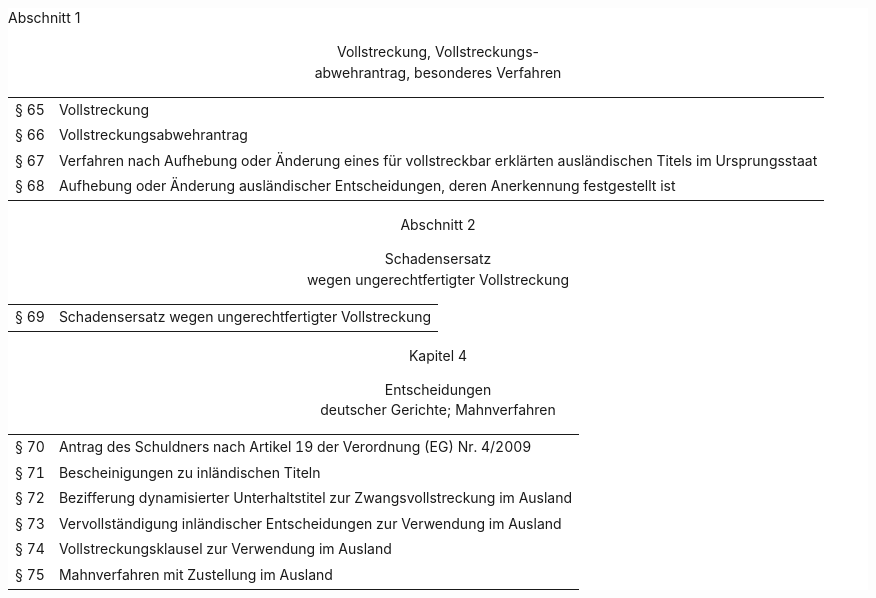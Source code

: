 Abschnitt 1

</div>

<div class="S4" style="text-align:center;">

Vollstreckung, Vollstreckungs-  
abwehrantrag, besonderes Verfahren

</div>

|      |                                                                                                                 |
| :--- | :-------------------------------------------------------------------------------------------------------------- |
| § 65 | Vollstreckung                                                                                                   |
| § 66 | Vollstreckungsabwehrantrag                                                                                      |
| § 67 | Verfahren nach Aufhebung oder Änderung eines für vollstreckbar erklärten ausländischen Titels im Ursprungsstaat |
| § 68 | Aufhebung oder Änderung ausländischer Entscheidungen, deren Anerkennung festgestellt ist                        |

<div class="S4" style="text-align:center;">

Abschnitt 2

</div>

<div class="S4" style="text-align:center;">

Schadensersatz  
wegen ungerechtfertigter Vollstreckung

</div>

|      |                                                       |
| :--- | :---------------------------------------------------- |
| § 69 | Schadensersatz wegen ungerechtfertigter Vollstreckung |

<div class="S1" style="text-align:center;">

Kapitel 4

</div>

<div class="S1" style="text-align:center;">

Entscheidungen  
deutscher Gerichte; Mahnverfahren

</div>

|      |                                                                              |
| :--- | :--------------------------------------------------------------------------- |
| § 70 | Antrag des Schuldners nach Artikel 19 der Verordnung (EG) Nr. 4/2009         |
| § 71 | Bescheinigungen zu inländischen Titeln                                       |
| § 72 | Bezifferung dynamisierter Unterhaltstitel zur Zwangsvollstreckung im Ausland |
| § 73 | Vervollständigung inländischer Entscheidungen zur Verwendung im Ausland      |
| § 74 | Vollstreckungsklausel zur Verwendung im Ausland                              |
| § 75 | Mahnverfahren mit Zustellung im Ausland                                      |
